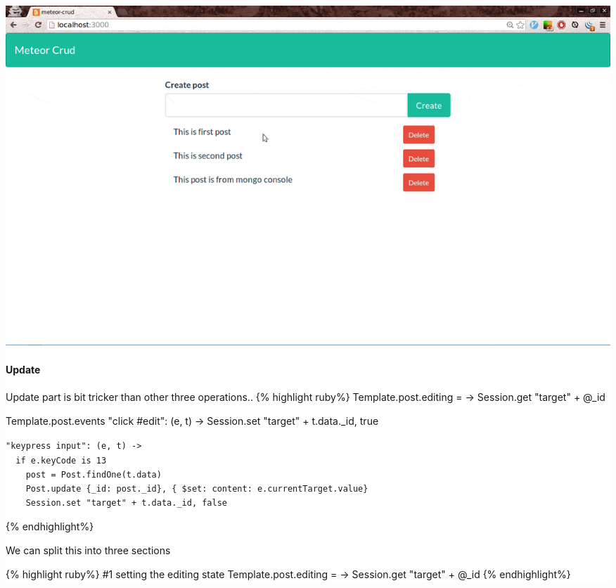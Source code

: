   <img src ="/images/delete.gif">
</figure>

#### Update

Update part is bit tricker than other three operations.. 
{% highlight ruby%}
  Template.post.editing = ->
    Session.get "target" + @_id

  Template.post.events
    "click #edit": (e, t) ->
      Session.set "target" + t.data._id, true

    "keypress input": (e, t) ->
      if e.keyCode is 13
        post = Post.findOne(t.data)
        Post.update {_id: post._id}, { $set: content: e.currentTarget.value}
        Session.set "target" + t.data._id, false
{% endhighlight%}

We can split this into three sections

{% highlight ruby%}
  #1 setting the editing state
  Template.post.editing = ->
    Session.get "target" + @_id
{% endhighlight%}
